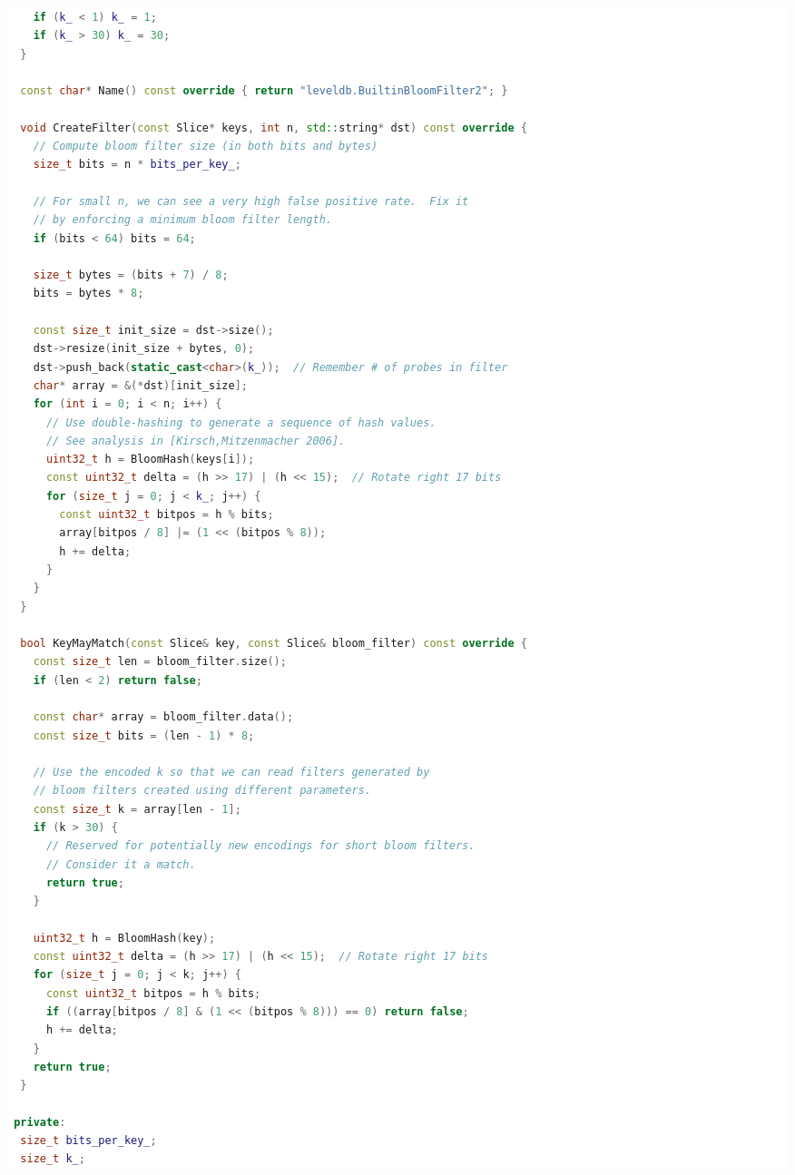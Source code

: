 ```c++
    if (k_ < 1) k_ = 1;
    if (k_ > 30) k_ = 30;
  }

  const char* Name() const override { return "leveldb.BuiltinBloomFilter2"; }

  void CreateFilter(const Slice* keys, int n, std::string* dst) const override {
    // Compute bloom filter size (in both bits and bytes)
    size_t bits = n * bits_per_key_;

    // For small n, we can see a very high false positive rate.  Fix it
    // by enforcing a minimum bloom filter length.
    if (bits < 64) bits = 64;

    size_t bytes = (bits + 7) / 8;
    bits = bytes * 8;

    const size_t init_size = dst->size();
    dst->resize(init_size + bytes, 0);
    dst->push_back(static_cast<char>(k_));  // Remember # of probes in filter
    char* array = &(*dst)[init_size];
    for (int i = 0; i < n; i++) {
      // Use double-hashing to generate a sequence of hash values.
      // See analysis in [Kirsch,Mitzenmacher 2006].
      uint32_t h = BloomHash(keys[i]);
      const uint32_t delta = (h >> 17) | (h << 15);  // Rotate right 17 bits
      for (size_t j = 0; j < k_; j++) {
        const uint32_t bitpos = h % bits;
        array[bitpos / 8] |= (1 << (bitpos % 8));
        h += delta;
      }
    }
  }

  bool KeyMayMatch(const Slice& key, const Slice& bloom_filter) const override {
    const size_t len = bloom_filter.size();
    if (len < 2) return false;

    const char* array = bloom_filter.data();
    const size_t bits = (len - 1) * 8;

    // Use the encoded k so that we can read filters generated by
    // bloom filters created using different parameters.
    const size_t k = array[len - 1];
    if (k > 30) {
      // Reserved for potentially new encodings for short bloom filters.
      // Consider it a match.
      return true;
    }

    uint32_t h = BloomHash(key);
    const uint32_t delta = (h >> 17) | (h << 15);  // Rotate right 17 bits
    for (size_t j = 0; j < k; j++) {
      const uint32_t bitpos = h % bits;
      if ((array[bitpos / 8] & (1 << (bitpos % 8))) == 0) return false;
      h += delta;
    }
    return true;
  }

 private:
  size_t bits_per_key_;
  size_t k_;
```